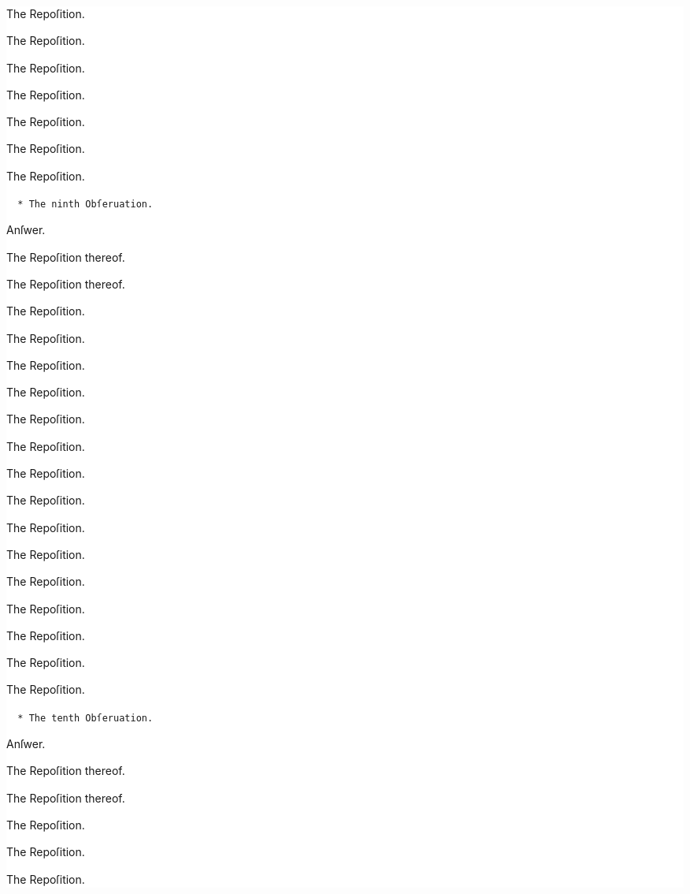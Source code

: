 The Repoſition.

The Repoſition.

The Repoſition.

The Repoſition.

The Repoſition.

The Repoſition.

The Repoſition.

      * The ninth Obſeruation.

Anſwer.

The Repoſition thereof.

The Repoſition thereof.

The Repoſition.

The Repoſition.

The Repoſition.

The Repoſition.

The Repoſition.

The Repoſition.

The Repoſition.

The Repoſition.

The Repoſition.

The Repoſition.

The Repoſition.

The Repoſition.

The Repoſition.

The Repoſition.

The Repoſition.

      * The tenth Obſeruation.

Anſwer.

The Repoſition thereof.

The Repoſition thereof.

The Repoſition.

The Repoſition.

The Repoſition.
